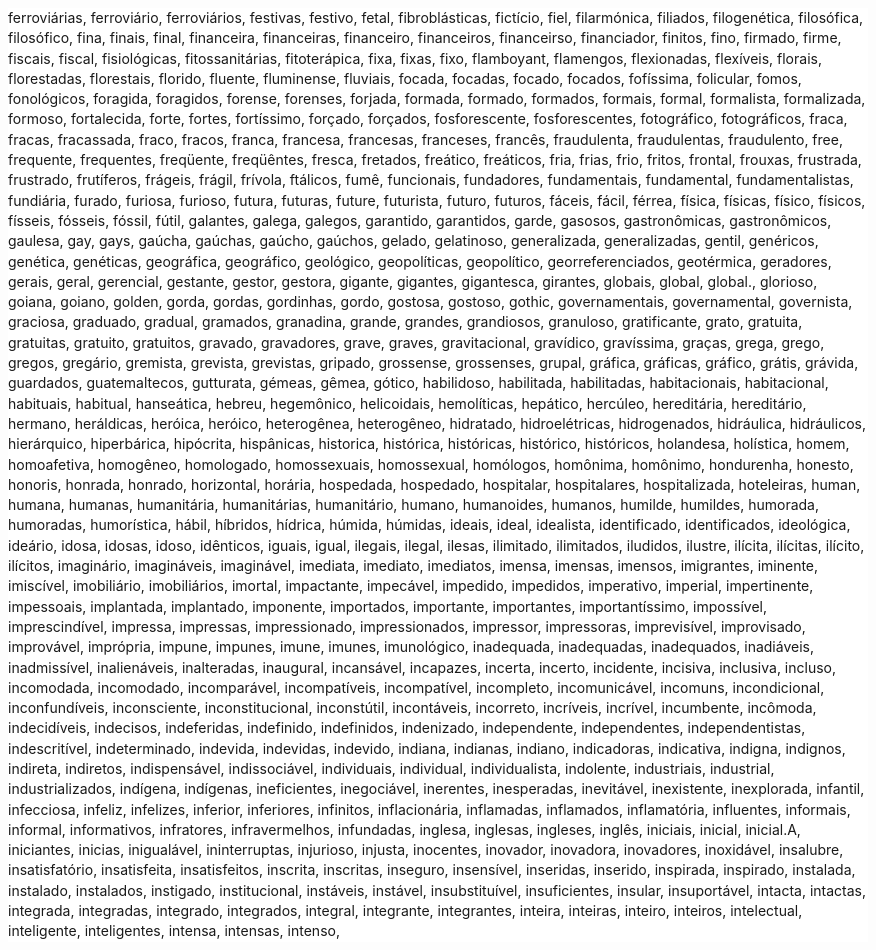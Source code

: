 ferroviárias, ferroviário, ferroviários, festivas, festivo, fetal, fibroblásticas, fictício, fiel, filarmónica, filiados, filogenética, filosófica, filosófico, fina, finais, final, financeira, financeiras, financeiro, financeiros, financeirso, financiador, finitos, fino, firmado, firme, fiscais, fiscal, fisiológicas, fitossanitárias, fitoterápica, fixa, fixas, fixo, flamboyant, flamengos, flexionadas, flexíveis, florais, florestadas, florestais, florido, fluente, fluminense, fluviais, focada, focadas, focado, focados, fofíssima, folicular, fomos, fonológicos, foragida, foragidos, forense, forenses, forjada, formada, formado, formados, formais, formal, formalista, formalizada, formoso, fortalecida, forte, fortes, fortíssimo, forçado, forçados, fosforescente, fosforescentes, fotográfico, fotográficos, fraca, fracas, fracassada, fraco, fracos, franca, francesa, francesas, franceses, francês, fraudulenta, fraudulentas, fraudulento, free, frequente, frequentes, freqüente, freqüêntes, fresca, fretados, freático, freáticos, fria, frias, frio, fritos, frontal, frouxas, frustrada, frustrado, frutíferos, frágeis, frágil, frívola, ftálicos, fumê, funcionais, fundadores, fundamentais, fundamental, fundamentalistas, fundiária, furado, furiosa, furioso, futura, futuras, future, futurista, futuro, futuros, fáceis, fácil, férrea, física, físicas, físico, físicos, físseis, fósseis, fóssil, fútil, galantes, galega, galegos, garantido, garantidos, garde, gasosos, gastronômicas, gastronômicos, gaulesa, gay, gays, gaúcha, gaúchas, gaúcho, gaúchos, gelado, gelatinoso, generalizada, generalizadas, gentil, genéricos, genética, genéticas, geográfica, geográfico, geológico, geopolíticas, geopolítico, georreferenciados, geotérmica, geradores, gerais, geral, gerencial, gestante, gestor, gestora, gigante, gigantes, gigantesca, girantes, globais, global, global., glorioso, goiana, goiano, golden, gorda, gordas, gordinhas, gordo, gostosa, gostoso, gothic, governamentais, governamental, governista, graciosa, graduado, gradual, gramados, granadina, grande, grandes, grandiosos, granuloso, gratificante, grato, gratuita, gratuitas, gratuito, gratuitos, gravado, gravadores, grave, graves, gravitacional, gravídico, gravíssima, graças, grega, grego, gregos, gregário, gremista, grevista, grevistas, gripado, grossense, grossenses, grupal, gráfica, gráficas, gráfico, grátis, grávida, guardados, guatemaltecos, gutturata, gémeas, gêmea, gótico, habilidoso, habilitada, habilitadas, habitacionais, habitacional, habituais, habitual, hanseática, hebreu, hegemônico, helicoidais, hemolíticas, hepático, hercúleo, hereditária, hereditário, hermano, heráldicas, heróica, heróico, heterogênea, heterogêneo, hidratado, hidroelétricas, hidrogenados, hidráulica, hidráulicos, hierárquico, hiperbárica, hipócrita, hispânicas, historica, histórica, históricas, histórico, históricos, holandesa, holística, homem, homoafetiva, homogêneo, homologado, homossexuais, homossexual, homólogos, homônima, homônimo, hondurenha, honesto, honoris, honrada, honrado, horizontal, horária, hospedada, hospedado, hospitalar, hospitalares, hospitalizada, hoteleiras, human, humana, humanas, humanitária, humanitárias, humanitário, humano, humanoides, humanos, humilde, humildes, humorada, humoradas, humorística, hábil, híbridos, hídrica, húmida, húmidas, ideais, ideal, idealista, identificado, identificados, ideológica, ideário, idosa, idosas, idoso, idênticos, iguais, igual, ilegais, ilegal, ilesas, ilimitado, ilimitados, iludidos, ilustre, ilícita, ilícitas, ilícito, ilícitos, imaginário, imagináveis, imaginável, imediata, imediato, imediatos, imensa, imensas, imensos, imigrantes, iminente, imiscível, imobiliário, imobiliários, imortal, impactante, impecável, impedido, impedidos, imperativo, imperial, impertinente, impessoais, implantada, implantado, imponente, importados, importante, importantes, importantíssimo, impossível, imprescindível, impressa, impressas, impressionado, impressionados, impressor, impressoras, imprevisível, improvisado, improvável, imprópria, impune, impunes, imune, imunes, imunológico, inadequada, inadequadas, inadequados, inadiáveis, inadmissível, inalienáveis, inalteradas, inaugural, incansável, incapazes, incerta, incerto, incidente, incisiva, inclusiva, incluso, incomodada, incomodado, incomparável, incompatíveis, incompatível, incompleto, incomunicável, incomuns, incondicional, inconfundíveis, inconsciente, inconstitucional, inconstútil, incontáveis, incorreto, incríveis, incrível, incumbente, incômoda, indecidíveis, indecisos, indeferidas, indefinido, indefinidos, indenizado, independente, independentes, independentistas, indescritível, indeterminado, indevida, indevidas, indevido, indiana, indianas, indiano, indicadoras, indicativa, indigna, indignos, indireta, indiretos, indispensável, indissociável, individuais, individual, individualista, indolente, industriais, industrial, industrializados, indígena, indígenas, ineficientes, inegociável, inerentes, inesperadas, inevitável, inexistente, inexplorada, infantil, infecciosa, infeliz, infelizes, inferior, inferiores, infinitos, inflacionária, inflamadas, inflamados, inflamatória, influentes, informais, informal, informativos, infratores, infravermelhos, infundadas, inglesa, inglesas, ingleses, inglês, iniciais, inicial, inicial.A, iniciantes, inicias, inigualável, ininterruptas, injurioso, injusta, inocentes, inovador, inovadora, inovadores, inoxidável, insalubre, insatisfatório, insatisfeita, insatisfeitos, inscrita, inscritas, inseguro, insensível, inseridas, inserido, inspirada, inspirado, instalada, instalado, instalados, instigado, institucional, instáveis, instável, insubstituível, insuficientes, insular, insuportável, intacta, intactas, integrada, integradas, integrado, integrados, integral, integrante, integrantes, inteira, inteiras, inteiro, inteiros, intelectual, inteligente, inteligentes, intensa, intensas, intenso,